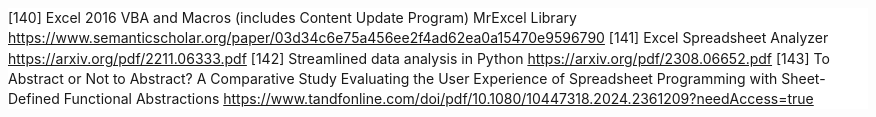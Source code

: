 [140] Excel 2016 VBA and Macros (includes Content Update Program) MrExcel Library https://www.semanticscholar.org/paper/03d34c6e75a456ee2f4ad62ea0a15470e9596790
[141] Excel Spreadsheet Analyzer https://arxiv.org/pdf/2211.06333.pdf
[142] Streamlined data analysis in Python https://arxiv.org/pdf/2308.06652.pdf
[143] To Abstract or Not to Abstract? A Comparative Study Evaluating the User Experience of Spreadsheet Programming with Sheet-Defined Functional Abstractions https://www.tandfonline.com/doi/pdf/10.1080/10447318.2024.2361209?needAccess=true
